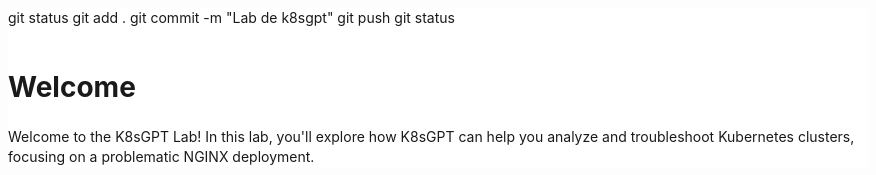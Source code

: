 
### ###################################################################################################################################################
### ###################################################################################################################################################
### ###################################################################################################################################################
### ###################################################################################################################################################
### ###################################################################################################################################################

git status
git add .
git commit -m "Lab de k8sgpt"
git push
git status




### ###################################################################################################################################################
### ###################################################################################################################################################
### ###################################################################################################################################################
### ###################################################################################################################################################
### ###################################################################################################################################################

# Welcome

Welcome to the K8sGPT Lab! In this lab, you'll explore how K8sGPT can help you analyze and troubleshoot Kubernetes clusters, focusing on a problematic NGINX deployment.
